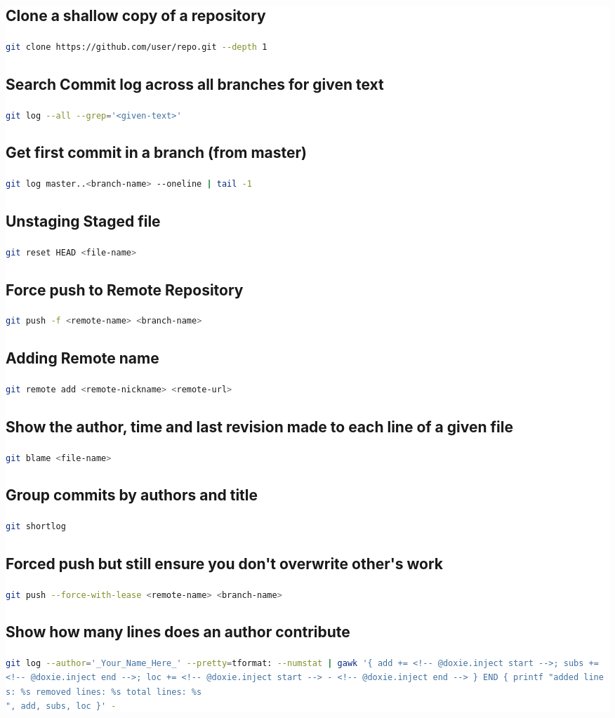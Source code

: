 ## Clone a shallow copy of a repository
```sh
git clone https://github.com/user/repo.git --depth 1
```

## Search Commit log across all branches for given text
```sh
git log --all --grep='<given-text>'
```

## Get first commit in a branch (from master)
```sh
git log master..<branch-name> --oneline | tail -1
```

## Unstaging Staged file
```sh
git reset HEAD <file-name>
```

## Force push to Remote Repository
```sh
git push -f <remote-name> <branch-name>
```

## Adding Remote name
```sh
git remote add <remote-nickname> <remote-url>
```

## Show the author, time and last revision made to each line of a given file
```sh
git blame <file-name>
```

## Group commits by authors and title
```sh
git shortlog
```

## Forced push but still ensure you don't overwrite other's work
```sh
git push --force-with-lease <remote-name> <branch-name>
```

## Show how many lines does an author contribute
```sh
git log --author='_Your_Name_Here_' --pretty=tformat: --numstat | gawk '{ add += <!-- @doxie.inject start -->; subs += <!-- @doxie.inject end -->; loc += <!-- @doxie.inject start --> - <!-- @doxie.inject end --> } END { printf "added lines: %s removed lines: %s total lines: %s
", add, subs, loc }' -
```
